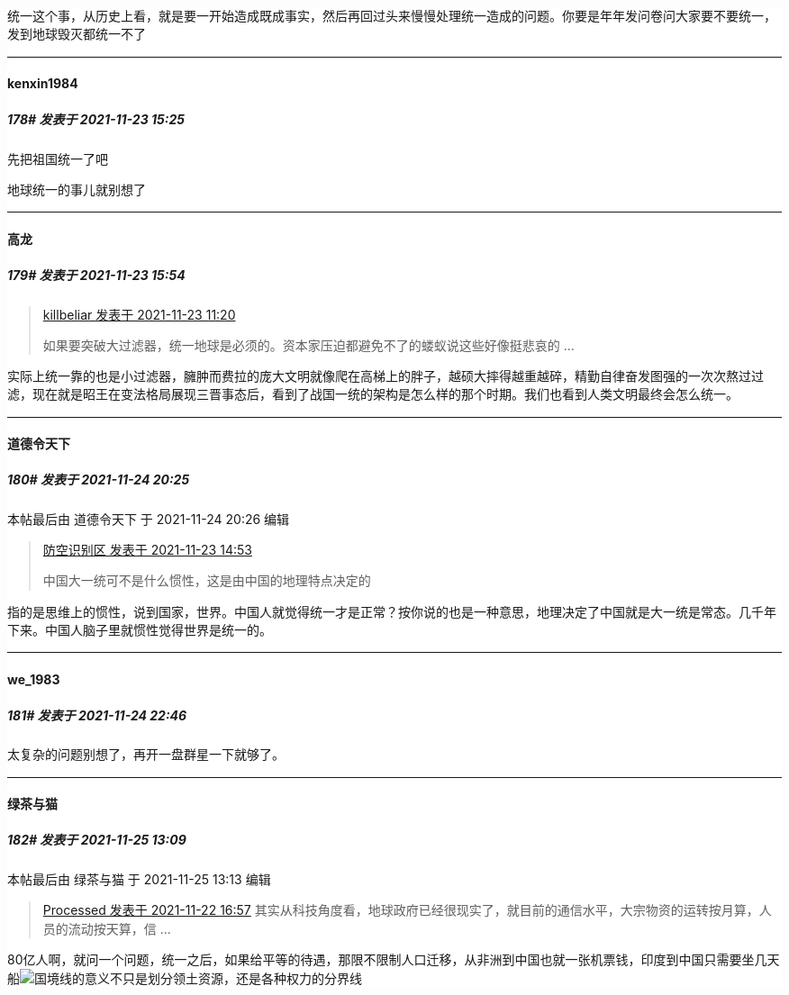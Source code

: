 统一这个事，从历史上看，就是要一开始造成既成事实，然后再回过头来慢慢处理统一造成的问题。你要是年年发问卷问大家要不要统一，发到地球毁灭都统一不了



*****

####  kenxin1984  
##### 178#       发表于 2021-11-23 15:25

先把祖国统一了吧 

地球统一的事儿就别想了



*****

####  高龙  
##### 179#       发表于 2021-11-23 15:54

<blockquote><a href="httphttps://bbs.saraba1st.com/2b/forum.php?mod=redirect&amp;goto=findpost&amp;pid=53662291&amp;ptid=2038805" target="_blank">killbeliar 发表于 2021-11-23 11:20</a>

如果要突破大过滤器，统一地球是必须的。资本家压迫都避免不了的蝼蚁说这些好像挺悲哀的 ...</blockquote>
实际上统一靠的也是小过滤器，臃肿而费拉的庞大文明就像爬在高梯上的胖子，越硕大摔得越重越碎，精勤自律奋发图强的一次次熬过过滤，现在就是昭王在变法格局展现三晋事态后，看到了战国一统的架构是怎么样的那个时期。我们也看到人类文明最终会怎么统一。



*****

####  道德令天下  
##### 180#       发表于 2021-11-24 20:25

 本帖最后由 道德令天下 于 2021-11-24 20:26 编辑 
<blockquote><a href="httphttps://bbs.saraba1st.com/2b/forum.php?mod=redirect&amp;goto=findpost&amp;pid=53664957&amp;ptid=2038805" target="_blank">防空识别区 发表于 2021-11-23 14:53</a>

中国大一统可不是什么惯性，这是由中国的地理特点决定的</blockquote>
指的是思维上的惯性，说到国家，世界。中国人就觉得统一才是正常？按你说的也是一种意思，地理决定了中国就是大一统是常态。几千年下来。中国人脑子里就惯性觉得世界是统一的。



*****

####  we_1983  
##### 181#       发表于 2021-11-24 22:46

太复杂的问题别想了，再开一盘群星一下就够了。



*****

####  绿茶与猫  
##### 182#       发表于 2021-11-25 13:09

 本帖最后由 绿茶与猫 于 2021-11-25 13:13 编辑 
<blockquote><a href="httphttps://bbs.saraba1st.com/2b/forum.php?mod=redirect&amp;goto=findpost&amp;pid=53652323&amp;ptid=2038805" target="_blank">Processed 发表于 2021-11-22 16:57</a>
其实从科技角度看，地球政府已经很现实了，就目前的通信水平，大宗物资的运转按月算，人员的流动按天算，信 ...</blockquote>
80亿人啊，就问一个问题，统一之后，如果给平等的待遇，那限不限制人口迁移，从非洲到中国也就一张机票钱，印度到中国只需要坐几天船<img src="https://static.saraba1st.com/image/smiley/face2017/035.png" referrerpolicy="no-referrer">国境线的意义不只是划分领土资源，还是各种权力的分界线
